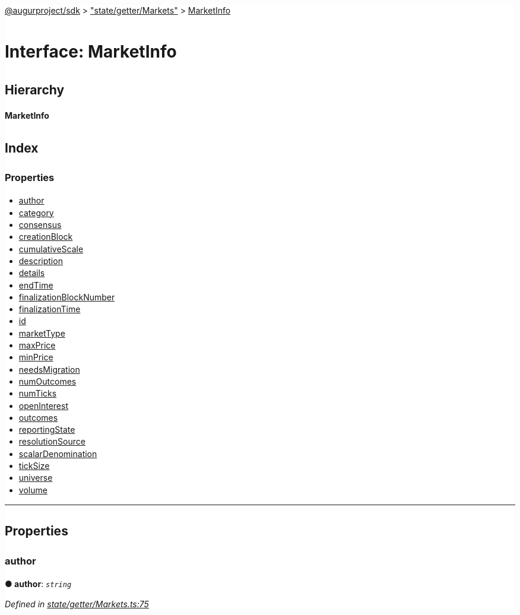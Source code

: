 [@augurproject/sdk](../README.md) > ["state/getter/Markets"](../modules/_state_getter_markets_.md) > [MarketInfo](../interfaces/_state_getter_markets_.marketinfo.md)

# Interface: MarketInfo

## Hierarchy

**MarketInfo**

## Index

### Properties

* [author](_state_getter_markets_.marketinfo.md#author)
* [category](_state_getter_markets_.marketinfo.md#category)
* [consensus](_state_getter_markets_.marketinfo.md#consensus)
* [creationBlock](_state_getter_markets_.marketinfo.md#creationblock)
* [cumulativeScale](_state_getter_markets_.marketinfo.md#cumulativescale)
* [description](_state_getter_markets_.marketinfo.md#description)
* [details](_state_getter_markets_.marketinfo.md#details)
* [endTime](_state_getter_markets_.marketinfo.md#endtime)
* [finalizationBlockNumber](_state_getter_markets_.marketinfo.md#finalizationblocknumber)
* [finalizationTime](_state_getter_markets_.marketinfo.md#finalizationtime)
* [id](_state_getter_markets_.marketinfo.md#id)
* [marketType](_state_getter_markets_.marketinfo.md#markettype)
* [maxPrice](_state_getter_markets_.marketinfo.md#maxprice)
* [minPrice](_state_getter_markets_.marketinfo.md#minprice)
* [needsMigration](_state_getter_markets_.marketinfo.md#needsmigration)
* [numOutcomes](_state_getter_markets_.marketinfo.md#numoutcomes)
* [numTicks](_state_getter_markets_.marketinfo.md#numticks)
* [openInterest](_state_getter_markets_.marketinfo.md#openinterest)
* [outcomes](_state_getter_markets_.marketinfo.md#outcomes)
* [reportingState](_state_getter_markets_.marketinfo.md#reportingstate)
* [resolutionSource](_state_getter_markets_.marketinfo.md#resolutionsource)
* [scalarDenomination](_state_getter_markets_.marketinfo.md#scalardenomination)
* [tickSize](_state_getter_markets_.marketinfo.md#ticksize)
* [universe](_state_getter_markets_.marketinfo.md#universe)
* [volume](_state_getter_markets_.marketinfo.md#volume)

---

## Properties

<a id="author"></a>

###  author

**● author**: *`string`*

*Defined in [state/getter/Markets.ts:75](https://github.com/AugurProject/augur/blob/1991ef64ef/packages/augur-sdk/src/state/getter/Markets.ts#L75)*
